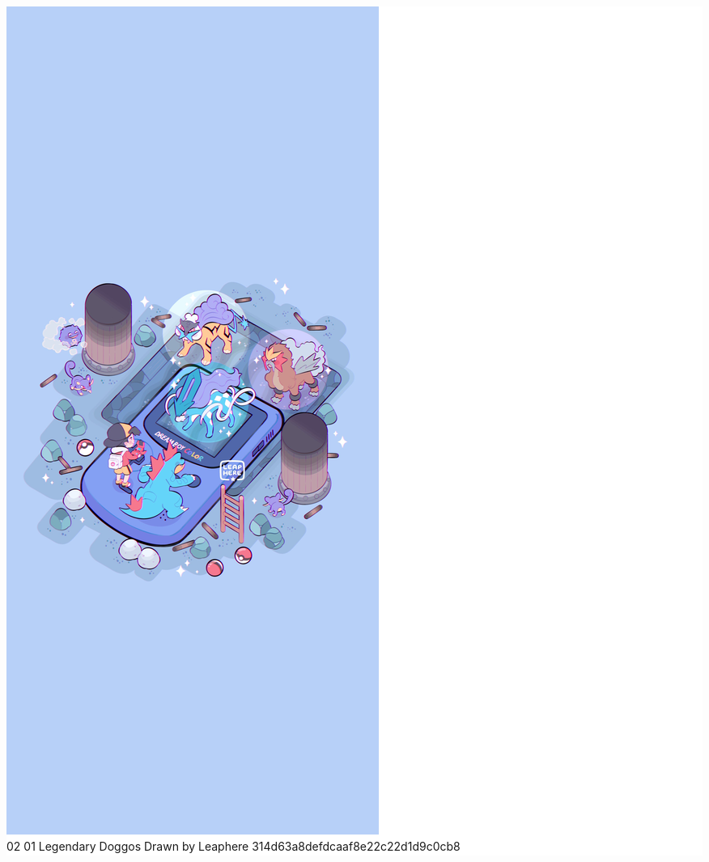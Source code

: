 [![02 01 Legendary Doggos Drawn by Leaphere 314d63a8defdcaaf8e22c22d1d9c0cb8](/mobile/pokemon%20isometrics%20by%20leaphere/02-01-Legendary_Doggos__drawn_by_leaphere__314d63a8defdcaaf8e22c22d1d9c0cb8.png "02 01 Legendary Doggos Drawn by Leaphere 314d63a8defdcaaf8e22c22d1d9c0cb8")](/mobile/pokemon%20isometrics%20by%20leaphere/02-01-Legendary_Doggos__drawn_by_leaphere__314d63a8defdcaaf8e22c22d1d9c0cb8.png)\
02 01 Legendary Doggos Drawn by Leaphere 314d63a8defdcaaf8e22c22d1d9c0cb8
